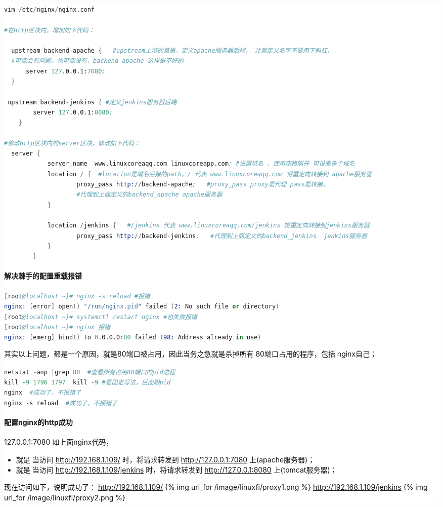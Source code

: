 ```s
vim /etc/nginx/nginx.conf 

#在http区块内，增加如下代码：

  upstream backend-apache {   #upstream上游的意思，定义apache服务器后端， 注意定义名字不要用下斜杠，
  #可能会有问题，也可能没有，backend_apache 这样是不好的
      server 127.0.0.1:7080;
  }

 upstream backend-jenkins { #定义jenkins服务器后端
        server 127.0.0.1:8080;
    }

#修改http区块内的server区块，修改如下代码：
  server {
            server_name  www.linuxcoreaqq.com linuxcoreapp.com; #设置域名 ，使用空格隔开 可设置多个域名
            location / {  #location是域名后接的path，/ 代表 www.linuxcoreaqq.com 将重定向转接到 apache服务器
                    proxy_pass http://backend-apache;   #proxy_pass proxy是代理 pass是转接，
                    #代理到上面定义的backend_apache apache服务器
            }

            location /jenkins {   #/jenkins 代表 www.linuxcoreaqq.com/jenkins 将重定向转接到jenkins服务器
                    proxy_pass http://backend-jenkins;   #代理到上面定义的backend_jenkins  jenkins服务器
            }
        }
```

#### 解决棘手的配置重载报错
```s
[root@localhost ~]# nginx -s reload #报错
nginx: [error] open() "/run/nginx.pid" failed (2: No such file or directory)
[root@localhost ~]# systemctl restart nginx #也失败报错
[root@localhost ~]# nginx 报错
nginx: [emerg] bind() to 0.0.0.0:80 failed (98: Address already in use)
```

其实以上问题，都是一个原因，就是80端口被占用，因此当务之急就是杀掉所有 80端口占用的程序，包括 nginx自己；
```s
netstat -anp |grep 80  #查看所有占用80端口的pid进程
kill -9 1796 1797  kill -9 #是固定写法，后面跟pid
nginx  #成功了，不报错了
nginx -s reload  #成功了，不报错了
```
#### 配置nginx的http成功
127.0.0.1:7080
如上面nginx代码，
- 就是 当访问 http://192.168.1.109/ 时，将请求转发到 http://127.0.0.1:7080  上(apache服务器)；
- 就是 当访问 http://192.168.1.109/jenkins 时，将请求转发到 http://127.0.0.1:8080  上(tomcat服务器)；

现在访问如下，说明成功了：
http://192.168.1.109/
{% img url_for /image/linuxfi/proxy1.png %}
http://192.168.1.109/jenkins
{% img url_for /image/linuxfi/proxy2.png %}
